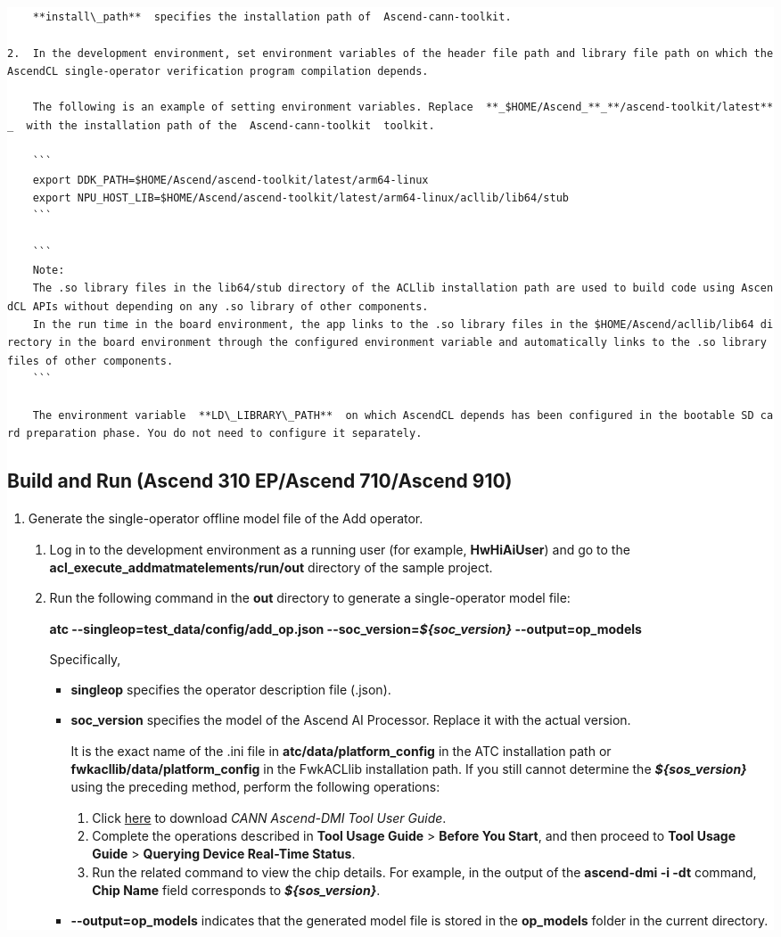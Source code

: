         **install\_path**  specifies the installation path of  Ascend-cann-toolkit.

    2.  In the development environment, set environment variables of the header file path and library file path on which the AscendCL single-operator verification program compilation depends.

        The following is an example of setting environment variables. Replace  **_$HOME/Ascend_**_**/ascend-toolkit/latest**_  with the installation path of the  Ascend-cann-toolkit  toolkit.

        ```
        export DDK_PATH=$HOME/Ascend/ascend-toolkit/latest/arm64-linux
        export NPU_HOST_LIB=$HOME/Ascend/ascend-toolkit/latest/arm64-linux/acllib/lib64/stub
        ```

        ```
        Note:
        The .so library files in the lib64/stub directory of the ACLlib installation path are used to build code using AscendCL APIs without depending on any .so library of other components.
        In the run time in the board environment, the app links to the .so library files in the $HOME/Ascend/acllib/lib64 directory in the board environment through the configured environment variable and automatically links to the .so library files of other components.
        ```

        The environment variable  **LD\_LIBRARY\_PATH**  on which AscendCL depends has been configured in the bootable SD card preparation phase. You do not need to configure it separately.



## Build and Run \(Ascend 310 EP/Ascend 710/Ascend 910\)<a name="section170442411445"></a>

1.  Generate the single-operator offline model file of the Add operator.
    1.  Log in to the development environment as a running user \(for example,  **HwHiAiUser**\) and go to the  **acl\_execute\_addmatmatelements/run/out**  directory of the sample project.
    2.  Run the following command in the  **out**  directory to generate a single-operator model file:

        **atc --singleop=test\_data/config/add\_op.json  --soc\_version=_$\{soc\_version\}_  --output=op\_models**

        Specifically,

        -   **singleop**  specifies the operator description file \(.json\).
        -   **soc\_version**  specifies the model of the Ascend AI Processor. Replace it with the actual version.

            It is the exact name of the .ini file in  **atc/data/platform\_config**  in the ATC installation path or  **fwkacllib/data/platform\_config**  in the FwkACLlib installation path. If you still cannot determine the  **_$\{sos\_version\}_**  using the preceding method, perform the following operations:

            1.  Click  [here](https://support.huawei.com/enterprise/en/ascend-computing/cann-pid-251168373?category=operation-maintenance)  to download  _CANN Ascend-DMI Tool User Guide_.
            2.  Complete the operations described in  **Tool Usage Guide**  \>  **Before You Start**, and then proceed to  **Tool Usage Guide**  \>  **Querying Device Real-Time Status**.
            3.  Run the related command to view the chip details. For example, in the output of the  **ascend-dmi -i -dt**  command,  **Chip Name**  field corresponds to  **_$\{sos\_version\}_**.

        -   **--output=op\_models**  indicates that the generated model file is stored in the  **op\_models**  folder in the current directory.
